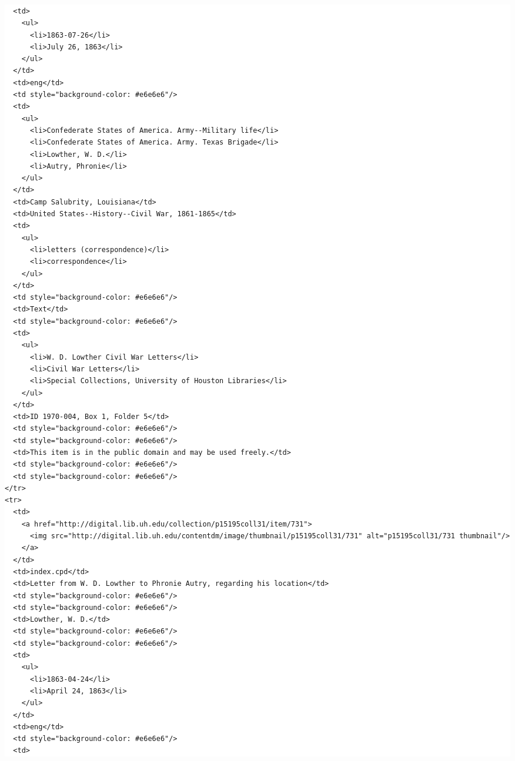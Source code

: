       <td>
        <ul>
          <li>1863-07-26</li>
          <li>July 26, 1863</li>
        </ul>
      </td>
      <td>eng</td>
      <td style="background-color: #e6e6e6"/>
      <td>
        <ul>
          <li>Confederate States of America. Army--Military life</li>
          <li>Confederate States of America. Army. Texas Brigade</li>
          <li>Lowther, W. D.</li>
          <li>Autry, Phronie</li>
        </ul>
      </td>
      <td>Camp Salubrity, Louisiana</td>
      <td>United States--History--Civil War, 1861-1865</td>
      <td>
        <ul>
          <li>letters (correspondence)</li>
          <li>correspondence</li>
        </ul>
      </td>
      <td style="background-color: #e6e6e6"/>
      <td>Text</td>
      <td style="background-color: #e6e6e6"/>
      <td>
        <ul>
          <li>W. D. Lowther Civil War Letters</li>
          <li>Civil War Letters</li>
          <li>Special Collections, University of Houston Libraries</li>
        </ul>
      </td>
      <td>ID 1970-004, Box 1, Folder 5</td>
      <td style="background-color: #e6e6e6"/>
      <td style="background-color: #e6e6e6"/>
      <td>This item is in the public domain and may be used freely.</td>
      <td style="background-color: #e6e6e6"/>
      <td style="background-color: #e6e6e6"/>
    </tr>
    <tr>
      <td>
        <a href="http://digital.lib.uh.edu/collection/p15195coll31/item/731">
          <img src="http://digital.lib.uh.edu/contentdm/image/thumbnail/p15195coll31/731" alt="p15195coll31/731 thumbnail"/>
        </a>
      </td>
      <td>index.cpd</td>
      <td>Letter from W. D. Lowther to Phronie Autry, regarding his location</td>
      <td style="background-color: #e6e6e6"/>
      <td style="background-color: #e6e6e6"/>
      <td>Lowther, W. D.</td>
      <td style="background-color: #e6e6e6"/>
      <td style="background-color: #e6e6e6"/>
      <td>
        <ul>
          <li>1863-04-24</li>
          <li>April 24, 1863</li>
        </ul>
      </td>
      <td>eng</td>
      <td style="background-color: #e6e6e6"/>
      <td>